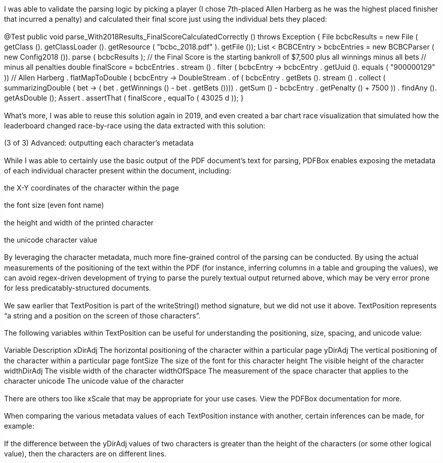 I was able to validate the parsing logic by picking a player (I chose 7th-placed Allen Harberg as he was the highest placed finisher that incurred a penalty) and calculated their final score just using the individual bets they placed:

@Test public void parse_With2018Results_FinalScoreCalculatedCorrectly () throws Exception { File bcbcResults = new File ( getClass (). getClassLoader (). getResource ( "bcbc_2018.pdf" ). getFile ()); List < BCBCEntry > bcbcEntries = new BCBCParser ( new Config2018 ()). parse ( bcbcResults ); // the Final Score is the starting bankroll of $7,500 plus all winnings minus all bets // minus all penalties double finalScore = bcbcEntries . stream () . filter ( bcbcEntry -> bcbcEntry . getUuid (). equals ( "900000129" )) // Allen Harberg . flatMapToDouble ( bcbcEntry -> DoubleStream . of ( bcbcEntry . getBets (). stream () . collect ( summarizingDouble ( bet -> ( bet . getWinnings () - bet . getBets ()))) . getSum () - bcbcEntry . getPenalty () + 7500 )) . findAny (). getAsDouble (); Assert . assertThat ( finalScore , equalTo ( 43025 d )); }

What’s more, I was able to reuse this solution again in 2019, and even created a bar chart race visualization that simulated how the leaderboard changed race-by-race using the data extracted with this solution:

(3 of 3) Advanced: outputting each character’s metadata

While I was able to certainly use the basic output of the PDF document’s text for parsing, PDFBox enables exposing the metadata of each individual character present within the document, including:

the X-Y coordinates of the character within the page

the font size (even font name)

the height and width of the printed character

the unicode character value

By leveraging the character metadata, much more fine-grained control of the parsing can be conducted. By using the actual measurements of the positioning of the text within the PDF (for instance, inferring columns in a table and grouping the values), we can avoid regex-driven development of trying to parse the purely textual output returned above, which may be very error prone for less predicatably-structured documents.

We saw earlier that TextPosition is part of the writeString() method signature, but we did not use it above. TextPosition represents “a string and a position on the screen of those characters”.

The following variables within TextPosition can be useful for understanding the positioning, size, spacing, and unicode value:

Variable Description xDirAdj The horizontal positioning of the character within a particular page yDirAdj The vertical positioning of the character within a particular page fontSize The size of the font for this character height The visible height of the character widthDirAdj The visible width of the character widthOfSpace The measurement of the space character that applies to the character unicode The unicode value of the character

There are others too like xScale that may be appropriate for your use cases. View the PDFBox documentation for more.

When comparing the various metadata values of each TextPosition instance with another, certain inferences can be made, for example:

If the difference between the yDirAdj values of two characters is greater than the height of the characters (or some other logical value), then the characters are on different lines.
